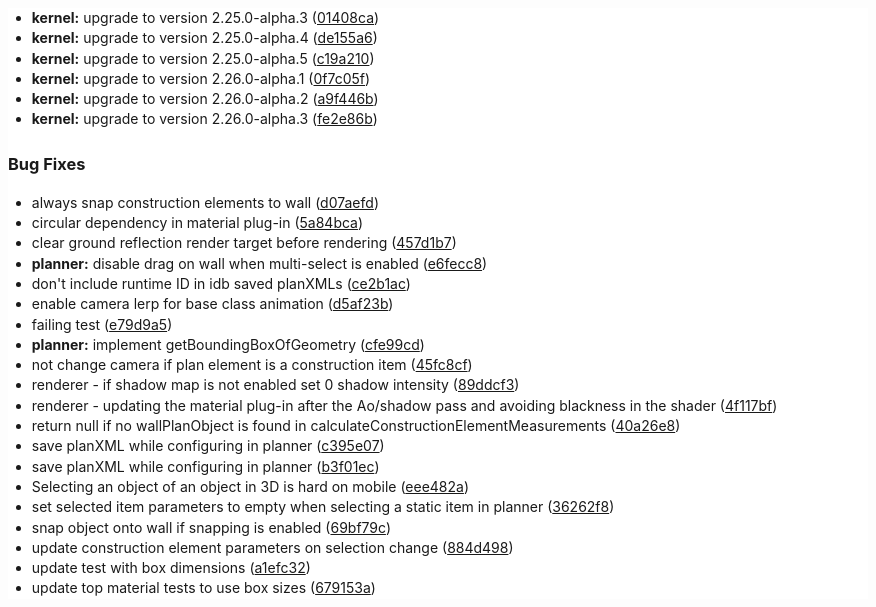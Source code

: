 * **kernel:** upgrade to version 2.25.0-alpha.3 ([01408ca](https://github.com/roomle-dev/web-sdk/commit/01408ca3ff2ce4aad709d9976b24a0badf25ff74))
* **kernel:** upgrade to version 2.25.0-alpha.4 ([de155a6](https://github.com/roomle-dev/web-sdk/commit/de155a6456e925b952fc5590d61767fa747a1653))
* **kernel:** upgrade to version 2.25.0-alpha.5 ([c19a210](https://github.com/roomle-dev/web-sdk/commit/c19a210bb2bd4adca04d47a57a2074e5b1808067))
* **kernel:** upgrade to version 2.26.0-alpha.1 ([0f7c05f](https://github.com/roomle-dev/web-sdk/commit/0f7c05f97c24f2cf4a484549f798af4d979d0ac1))
* **kernel:** upgrade to version 2.26.0-alpha.2 ([a9f446b](https://github.com/roomle-dev/web-sdk/commit/a9f446be91ec0796434235d5f90f549007c61ec5))
* **kernel:** upgrade to version 2.26.0-alpha.3 ([fe2e86b](https://github.com/roomle-dev/web-sdk/commit/fe2e86b75601df32c98f9d5da7f23cc9a4f23c1a))


### Bug Fixes

* always snap construction elements to wall ([d07aefd](https://github.com/roomle-dev/web-sdk/commit/d07aefddde6aa190b38ac7cf6c5cbd2dd0d9d3fa))
* circular dependency in material plug-in ([5a84bca](https://github.com/roomle-dev/web-sdk/commit/5a84bca330231004feedf125cab0595bba8563e7))
* clear ground reflection render target before rendering ([457d1b7](https://github.com/roomle-dev/web-sdk/commit/457d1b748b654b6429e7dcecf0d696b1e0d8b9d4))
* **planner:** disable drag on wall when multi-select is enabled ([e6fecc8](https://github.com/roomle-dev/web-sdk/commit/e6fecc8d9492c93a97af38b2670cd4636258832a))
* don't include runtime ID in idb saved planXMLs ([ce2b1ac](https://github.com/roomle-dev/web-sdk/commit/ce2b1ac63c668f93609b754a84b4eba59e0f2981))
* enable camera lerp for base class animation ([d5af23b](https://github.com/roomle-dev/web-sdk/commit/d5af23b0727f3b2e52d71006a65333b792a901a8))
* failing test ([e79d9a5](https://github.com/roomle-dev/web-sdk/commit/e79d9a543becf1108897d42076144ec74a0012b9))
* **planner:** implement getBoundingBoxOfGeometry ([cfe99cd](https://github.com/roomle-dev/web-sdk/commit/cfe99cdf985d3159e1f0265e3057ad5b4ad9af2f))
* not change camera if plan element is a construction item ([45fc8cf](https://github.com/roomle-dev/web-sdk/commit/45fc8cf25c95ce54817ad983720c001e0c1ddcb5))
* renderer - if shadow map is not enabled set 0 shadow intensity ([89ddcf3](https://github.com/roomle-dev/web-sdk/commit/89ddcf3c58418b07fbaf5f29b31a5e088cca3e7a))
* renderer - updating the material plug-in after the Ao/shadow pass and avoiding blackness in the shader ([4f117bf](https://github.com/roomle-dev/web-sdk/commit/4f117bf7b96ac67ec3dedea12cf573adb2c84698))
* return null if no wallPlanObject is found in calculateConstructionElementMeasurements ([40a26e8](https://github.com/roomle-dev/web-sdk/commit/40a26e84660cbd33af16b14ea95e59e262134030))
* save planXML while configuring in planner ([c395e07](https://github.com/roomle-dev/web-sdk/commit/c395e0781dcbafd42231da4a40c49ad381865a47))
* save planXML while configuring in planner ([b3f01ec](https://github.com/roomle-dev/web-sdk/commit/b3f01ecca1e7e3e8cbb12a6cfcd10cc8baea78b1))
* Selecting an object of an object in 3D is hard on mobile ([eee482a](https://github.com/roomle-dev/web-sdk/commit/eee482a34e1c7fe7b394abca89305f87503e7f9b))
* set selected item parameters to empty when selecting a static item in planner ([36262f8](https://github.com/roomle-dev/web-sdk/commit/36262f8f0364703eac45892b552b76a8911e7aab))
* snap object onto wall if snapping is enabled ([69bf79c](https://github.com/roomle-dev/web-sdk/commit/69bf79c76a4bc1f7ee0f0b01cd1bef98f96725cf))
* update construction element parameters on selection change ([884d498](https://github.com/roomle-dev/web-sdk/commit/884d498315f6e9b0c41778f0e9d85681f8528867))
* update test with box dimensions ([a1efc32](https://github.com/roomle-dev/web-sdk/commit/a1efc3265de0310d6eaff3ef1bb7860cb017985c))
* update top material tests to use box sizes ([679153a](https://github.com/roomle-dev/web-sdk/commit/679153a2e674c6b126b0a53d1a2d717951721e7b))
